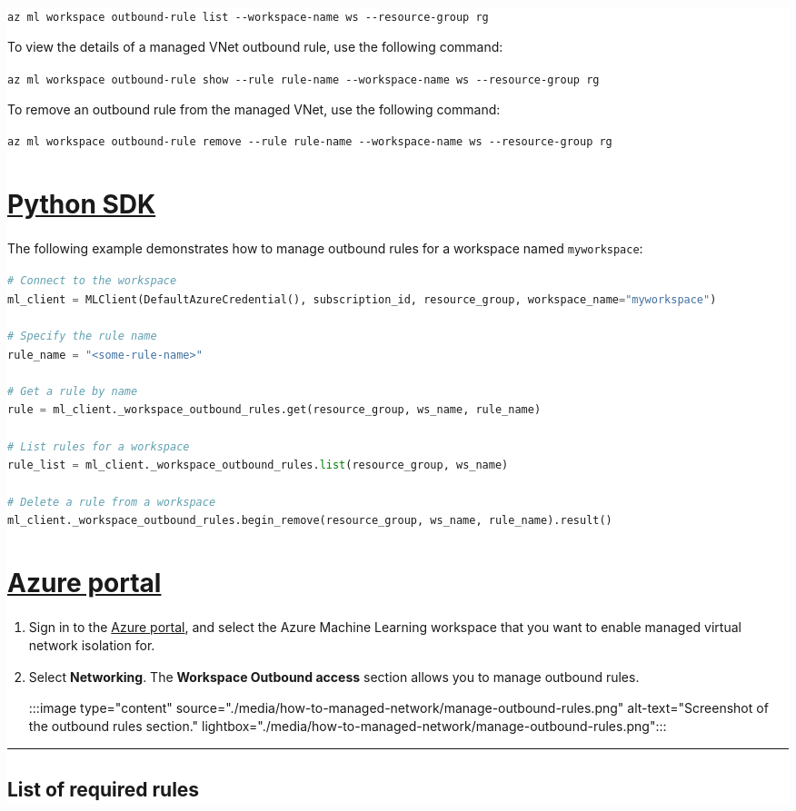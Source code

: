 ```azurecli
az ml workspace outbound-rule list --workspace-name ws --resource-group rg
```

To view the details of a managed VNet outbound rule, use the following command:

```azurecli
az ml workspace outbound-rule show --rule rule-name --workspace-name ws --resource-group rg
```

To remove an outbound rule from the managed VNet, use the following command:

```azurecli
az ml workspace outbound-rule remove --rule rule-name --workspace-name ws --resource-group rg
```

# [Python SDK](#tab/python)

The following example demonstrates how to manage outbound rules for a workspace named `myworkspace`:

```python
# Connect to the workspace
ml_client = MLClient(DefaultAzureCredential(), subscription_id, resource_group, workspace_name="myworkspace")

# Specify the rule name
rule_name = "<some-rule-name>"

# Get a rule by name
rule = ml_client._workspace_outbound_rules.get(resource_group, ws_name, rule_name)

# List rules for a workspace
rule_list = ml_client._workspace_outbound_rules.list(resource_group, ws_name)

# Delete a rule from a workspace
ml_client._workspace_outbound_rules.begin_remove(resource_group, ws_name, rule_name).result()
```

# [Azure portal](#tab/portal)

1. Sign in to the [Azure portal](https://portal.azure.com), and select the Azure Machine Learning workspace that you want to enable managed virtual network isolation for.
1. Select __Networking__. The __Workspace Outbound access__ section allows you to manage outbound rules.

    :::image type="content" source="./media/how-to-managed-network/manage-outbound-rules.png" alt-text="Screenshot of the outbound rules section." lightbox="./media/how-to-managed-network/manage-outbound-rules.png":::

---

## List of required rules
